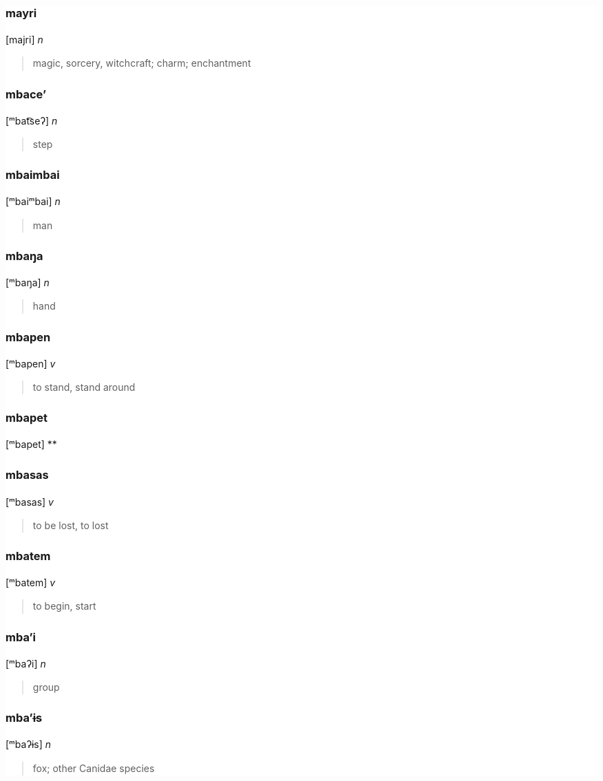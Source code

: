### mayri
\[majri]
*n*
> magic, sorcery, witchcraft; charm; enchantment

### mbaceʼ
\[ᵐbat͡seʔ]
*n*
> step

### mbaimbai
\[ᵐbaiᵐbai]
*n*
> man

### mbaŋa
\[ᵐbaŋa]
*n*
> hand

### mbapen
\[ᵐbapen]
*v*
> to stand, stand around

### mbapet
\[ᵐbapet]
**
> 

### mbasas
\[ᵐbasas]
*v*
> to be lost, to lost

### mbatem
\[ᵐbatem]
*v*
> to begin, start

### mbaʼi
\[ᵐbaʔi]
*n*
> group

### mbaʼɨs
\[ᵐbaʔɨs]
*n*
> fox; other Canidae species
